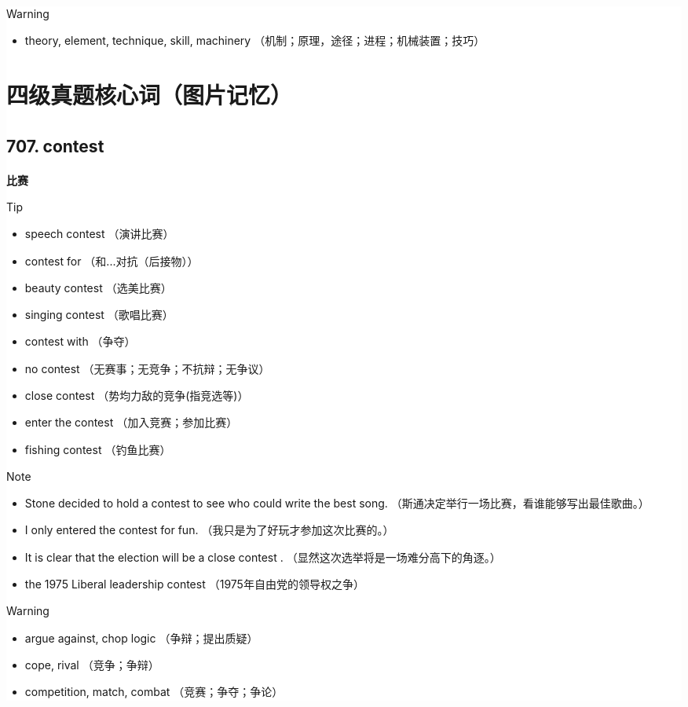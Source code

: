 > [!WARNING]
>
> - theory, element, technique, skill, machinery （机制；原理，途径；进程；机械装置；技巧）
>

# 四级真题核心词（图片记忆）

## 707. contest

**比赛**

> [!TIP]
>
> - speech contest （演讲比赛）
>
> - contest for （和...对抗（后接物））
>
> - beauty contest （选美比赛）
>
> - singing contest （歌唱比赛）
>
> - contest with （争夺）
>
> - no contest （无赛事；无竞争；不抗辩；无争议）
>
> - close contest （势均力敌的竞争(指竞选等)）
>
> - enter the contest （加入竞赛；参加比赛）
>
> - fishing contest （钓鱼比赛）
>

> [!NOTE]
>
> - Stone decided to hold a contest to see who could write the best song. （斯通决定举行一场比赛，看谁能够写出最佳歌曲。）
>
> - I only entered the contest for fun. （我只是为了好玩才参加这次比赛的。）
>
> - It is clear that the election will be a close contest . （显然这次选举将是一场难分高下的角逐。）
>
> - the 1975 Liberal leadership contest （1975年自由党的领导权之争）
>

> [!WARNING]
>
> - argue against, chop logic （争辩；提出质疑）
>
> - cope, rival （竞争；争辩）
>
> - competition, match, combat （竞赛；争夺；争论）
>
